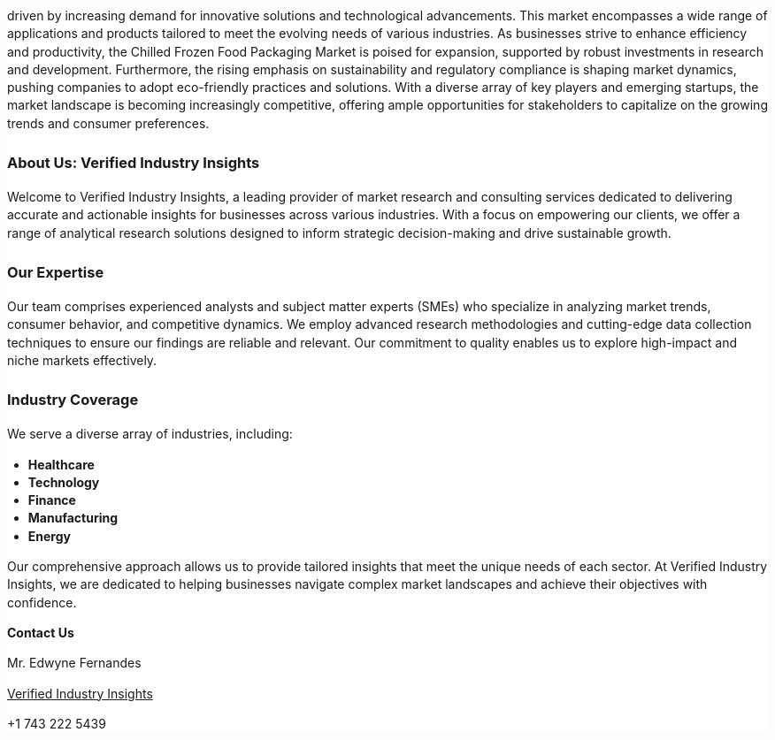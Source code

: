 driven by increasing demand for innovative solutions and technological advancements. This market encompasses a wide range of applications and products tailored to meet the evolving needs of various industries. As businesses strive to enhance efficiency and productivity, the Chilled Frozen Food Packaging Market is poised for expansion, supported by robust investments in research and development. Furthermore, the rising emphasis on sustainability and regulatory compliance is shaping market dynamics, pushing companies to adopt eco-friendly practices and solutions. With a diverse array of key players and emerging startups, the market landscape is becoming increasingly competitive, offering ample opportunities for stakeholders to capitalize on the growing trends and consumer preferences.</p><h3>About Us: Verified Industry Insights</h3><p>Welcome to Verified Industry Insights, a leading provider of market research and consulting services dedicated to delivering accurate and actionable insights for businesses across various industries. With a focus on empowering our clients, we offer a range of analytical research solutions designed to inform strategic decision-making and drive sustainable growth.</p><h3>Our Expertise</h3><p>Our team comprises experienced analysts and subject matter experts (SMEs) who specialize in analyzing market trends, consumer behavior, and competitive dynamics. We employ advanced research methodologies and cutting-edge data collection techniques to ensure our findings are reliable and relevant. Our commitment to quality enables us to explore high-impact and niche markets effectively.</p><h3>Industry Coverage</h3><p>We serve a diverse array of industries, including:</p><ul><li><strong>Healthcare</strong></li><li><strong>Technology</strong></li><li><strong>Finance</strong></li><li><strong>Manufacturing</strong></li><li><strong>Energy</strong></li></ul><p>Our comprehensive approach allows us to provide tailored insights that meet the unique needs of each sector. At Verified Industry Insights, we are dedicated to helping businesses navigate complex market landscapes and achieve their objectives with confidence.</p><p><strong>Contact Us</strong></p><p>Mr. Edwyne Fernandes</p><p><a href="https://www.verifiedindustryinsights.com/">Verified Industry Insights</a></p><p>+1 743 222 5439</p>
